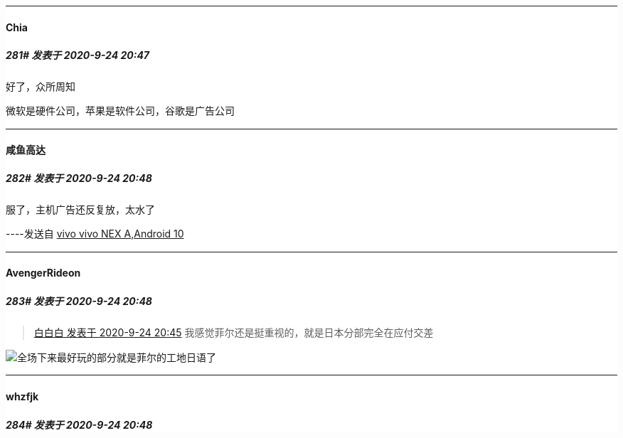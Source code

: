 





-----

####  Chia  
##### 281#       发表于 2020-9-24 20:47




好了，众所周知


微软是硬件公司，苹果是软件公司，谷歌是广告公司







-----

####  咸鱼高达  
##### 282#       发表于 2020-9-24 20:48




服了，主机广告还反复放，太水了


----发送自 [vivo vivo NEX A,Android 10](http://stage1.5j4m.com/?1.33)







-----

####  AvengerRideon  
##### 283#       发表于 2020-9-24 20:48



<blockquote><a href="httphttps://bbs.saraba1st.com/2b/forum.php?mod=redirect&amp;goto=findpost&amp;pid=48841607&amp;ptid=1944007" target="_blank">白白白 发表于 2020-9-24 20:45</a>
我感觉菲尔还是挺重视的，就是日本分部完全在应付交差</blockquote>
<img src="https://static.saraba1st.com/image/smiley/face2017/050.png" referrerpolicy="no-referrer">全场下来最好玩的部分就是菲尔的工地日语了







-----

####  whzfjk  
##### 284#       发表于 2020-9-24 20:48

